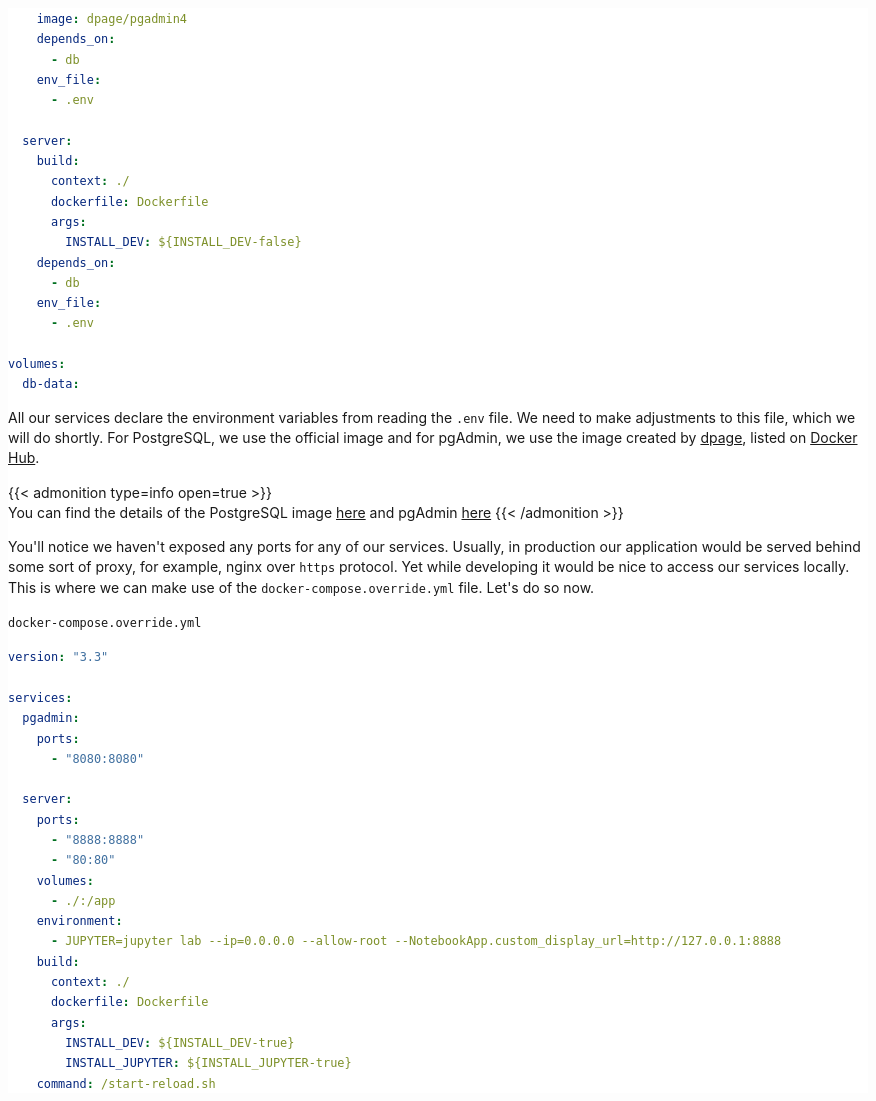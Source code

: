 ```yaml
    image: dpage/pgadmin4
    depends_on:
      - db
    env_file:
      - .env

  server:
    build:
      context: ./
      dockerfile: Dockerfile
      args:
        INSTALL_DEV: ${INSTALL_DEV-false}
    depends_on:
      - db
    env_file:
      - .env

volumes:
  db-data:
```

All our services declare the environment variables from reading the `.env` file. We need to make adjustments to this file, which we will do shortly. For PostgreSQL, we use the official image and for pgAdmin, we use the image created by [dpage](https://www.pgadmin.org/download/pgadmin-4-container/), listed on [Docker Hub](https://hub.docker.com/).

{{< admonition type=info open=true >}}  
You can find the details of the PostgreSQL image [here](https://hub.docker.com/_/postgres) and pgAdmin [here](https://hub.docker.com/r/dpage/pgadmin4/)
{{< /admonition >}}

You'll notice we haven't exposed any ports for any of our services. Usually, in production our application would be served behind some sort of proxy, for example, nginx over `https` protocol. Yet while developing it would be nice to access our services locally. This is where we can make use of the `docker-compose.override.yml` file. Let's do so now.

`docker-compose.override.yml`

```yaml
version: "3.3"

services: 
  pgadmin:
    ports:
      - "8080:8080"

  server:
    ports:
      - "8888:8888"
      - "80:80"
    volumes:
      - ./:/app
    environment:
      - JUPYTER=jupyter lab --ip=0.0.0.0 --allow-root --NotebookApp.custom_display_url=http://127.0.0.1:8888
    build:
      context: ./
      dockerfile: Dockerfile
      args:
        INSTALL_DEV: ${INSTALL_DEV-true}
        INSTALL_JUPYTER: ${INSTALL_JUPYTER-true}
    command: /start-reload.sh
```
